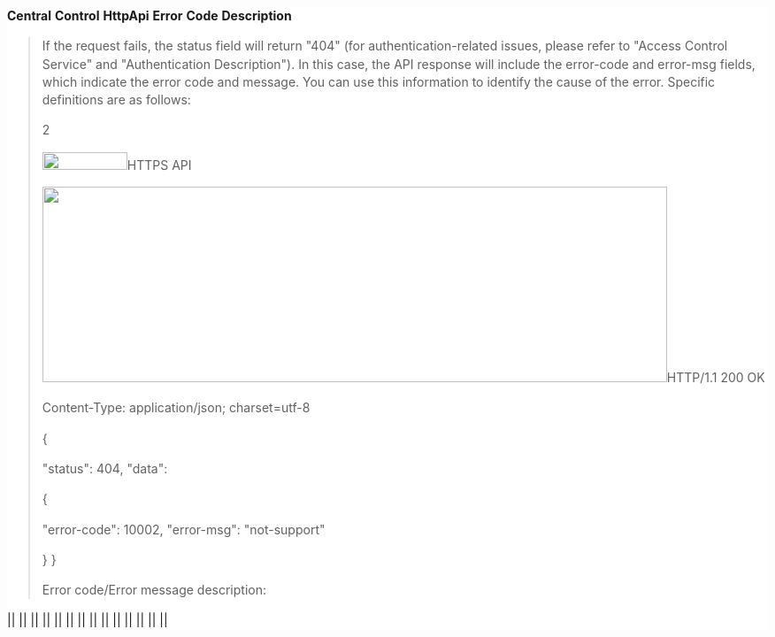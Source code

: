 **Central** **Control** **HttpApi** **Error** **Code** **Description**

> If the request fails, the status field will return "404" (for
> authentication-related issues, please refer to "Access Control
> Service" and "Authentication Description"). In this case, the API
> response will include the error-code and error-msg fields, which
> indicate the error code and message. You can use this information to
> identify the cause of the error. Specific definitions are as follows:
>
> 2
>
> <img src="./dhf5ilw3.png"
> style="width:1.00028in;height:0.20839in" />HTTPS API
>
> <img src="./23qxjyr2.png"
> style="width:7.35417in;height:2.30208in" />HTTP/1.1 200 OK
>
> Content-Type: application/json; charset=utf-8
>
> {
>
> "status": 404, "data":
>
> {
>
> "error-code": 10002, "error-msg": "not-support"
>
> } }
>
> Error code/Error message description:

||
||
||
||
||
||
||
||
||
||
||
||
||
||
